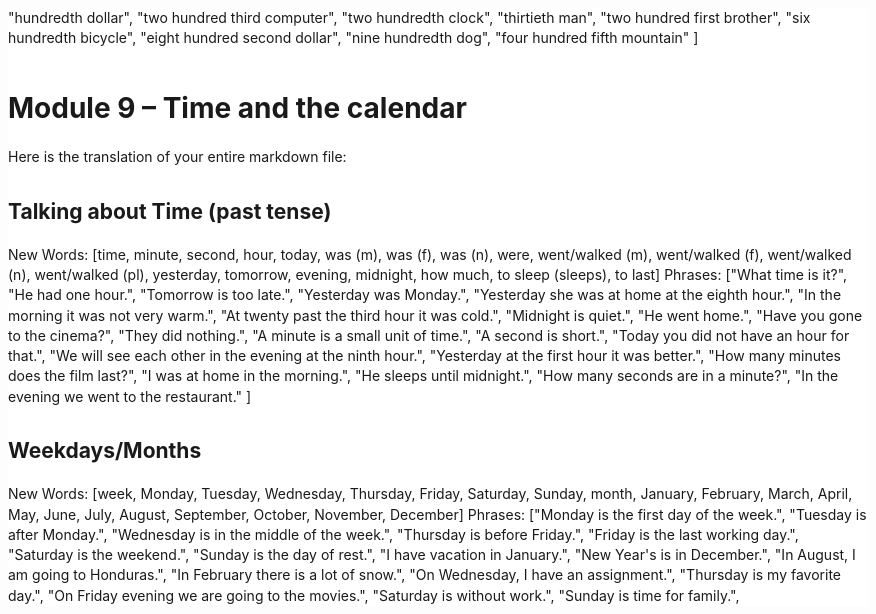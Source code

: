 "hundredth dollar",
"two hundred third computer",
"two hundredth clock",
"thirtieth man",
"two hundred first brother",
"six hundredth bicycle",
"eight hundred second dollar",
"nine hundredth dog",
"four hundred fifth mountain"
]

# Module 9 – Time and the calendar
Here is the translation of your entire markdown file:

## Talking about Time (past tense)

New Words: [time, minute, second, hour, today, was (m), was (f), was (n), were, went/walked (m), went/walked (f), went/walked (n), went/walked (pl), yesterday, tomorrow, evening, midnight, how much, to sleep (sleeps), to last]
Phrases: ["What time is it?",
"He had one hour.",
"Tomorrow is too late.",
"Yesterday was Monday.",
"Yesterday she was at home at the eighth hour.",
"In the morning it was not very warm.",
"At twenty past the third hour it was cold.",
"Midnight is quiet.",
"He went home.",
"Have you gone to the cinema?",
"They did nothing.",
"A minute is a small unit of time.",
"A second is short.",
"Today you did not have an hour for that.",
"We will see each other in the evening at the ninth hour.",
"Yesterday at the first hour it was better.",
"How many minutes does the film last?",
"I was at home in the morning.",
"He sleeps until midnight.",
"How many seconds are in a minute?",
"In the evening we went to the restaurant."
]

## Weekdays/Months

New Words: [week, Monday, Tuesday, Wednesday, Thursday, Friday, Saturday, Sunday, month, January, February, March, April, May, June, July, August, September, October, November, December]
Phrases: ["Monday is the first day of the week.",
"Tuesday is after Monday.",
"Wednesday is in the middle of the week.",
"Thursday is before Friday.",
"Friday is the last working day.",
"Saturday is the weekend.",
"Sunday is the day of rest.",
"I have vacation in January.",
"New Year's is in December.",
"In August, I am going to Honduras.",
"In February there is a lot of snow.",
"On Wednesday, I have an assignment.",
"Thursday is my favorite day.",
"On Friday evening we are going to the movies.",
"Saturday is without work.",
"Sunday is time for family.",